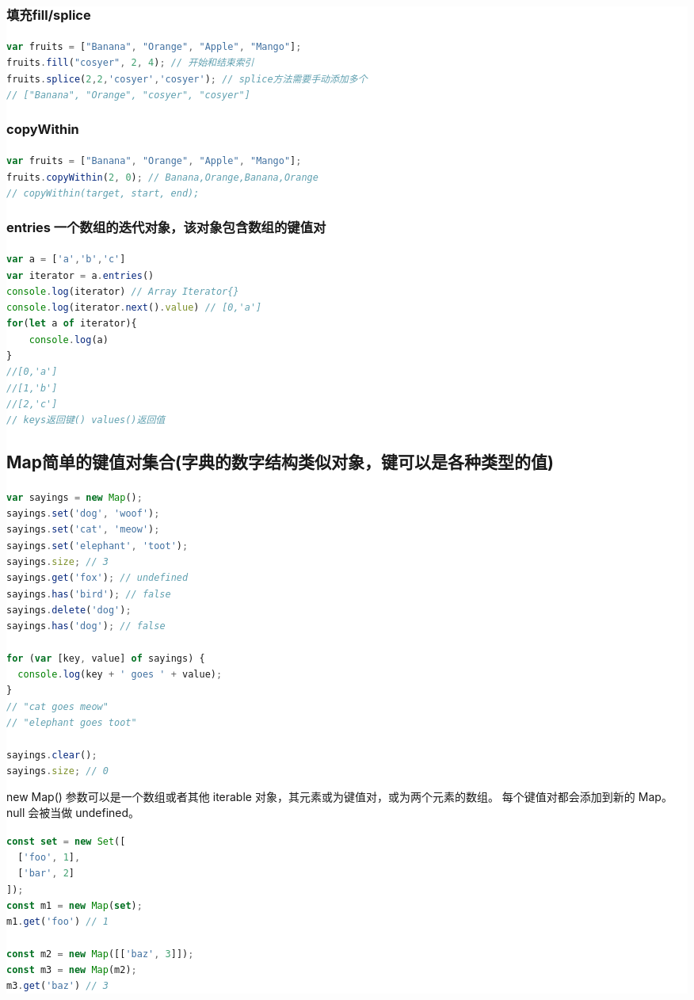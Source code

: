 ### 填充fill/splice
```javascript
var fruits = ["Banana", "Orange", "Apple", "Mango"];
fruits.fill("cosyer", 2, 4); // 开始和结束索引
fruits.splice(2,2,'cosyer','cosyer'); // splice方法需要手动添加多个
// ["Banana", "Orange", "cosyer", "cosyer"]
```

### copyWithin
```javascript
var fruits = ["Banana", "Orange", "Apple", "Mango"];
fruits.copyWithin(2, 0); // Banana,Orange,Banana,Orange
// copyWithin(target, start, end);
```

### entries 一个数组的迭代对象，该对象包含数组的键值对
```javascript
var a = ['a','b','c']
var iterator = a.entries()
console.log(iterator) // Array Iterator{}
console.log(iterator.next().value) // [0,'a']
for(let a of iterator){
    console.log(a)
}
//[0,'a']
//[1,'b']
//[2,'c']
// keys返回键() values()返回值
```

## Map简单的键值对集合(字典的数字结构类似对象，键可以是各种类型的值)
```javascript
var sayings = new Map();
sayings.set('dog', 'woof');
sayings.set('cat', 'meow');
sayings.set('elephant', 'toot');
sayings.size; // 3
sayings.get('fox'); // undefined
sayings.has('bird'); // false
sayings.delete('dog');
sayings.has('dog'); // false

for (var [key, value] of sayings) {
  console.log(key + ' goes ' + value);
}
// "cat goes meow"
// "elephant goes toot"

sayings.clear();
sayings.size; // 0
```
new Map() 参数可以是一个数组或者其他 iterable 对象，其元素或为键值对，或为两个元素的数组。 每个键值对都会添加到新的 Map。null 会被当做 undefined。
```js
const set = new Set([
  ['foo', 1],
  ['bar', 2]
]);
const m1 = new Map(set);
m1.get('foo') // 1

const m2 = new Map([['baz', 3]]);
const m3 = new Map(m2);
m3.get('baz') // 3
```